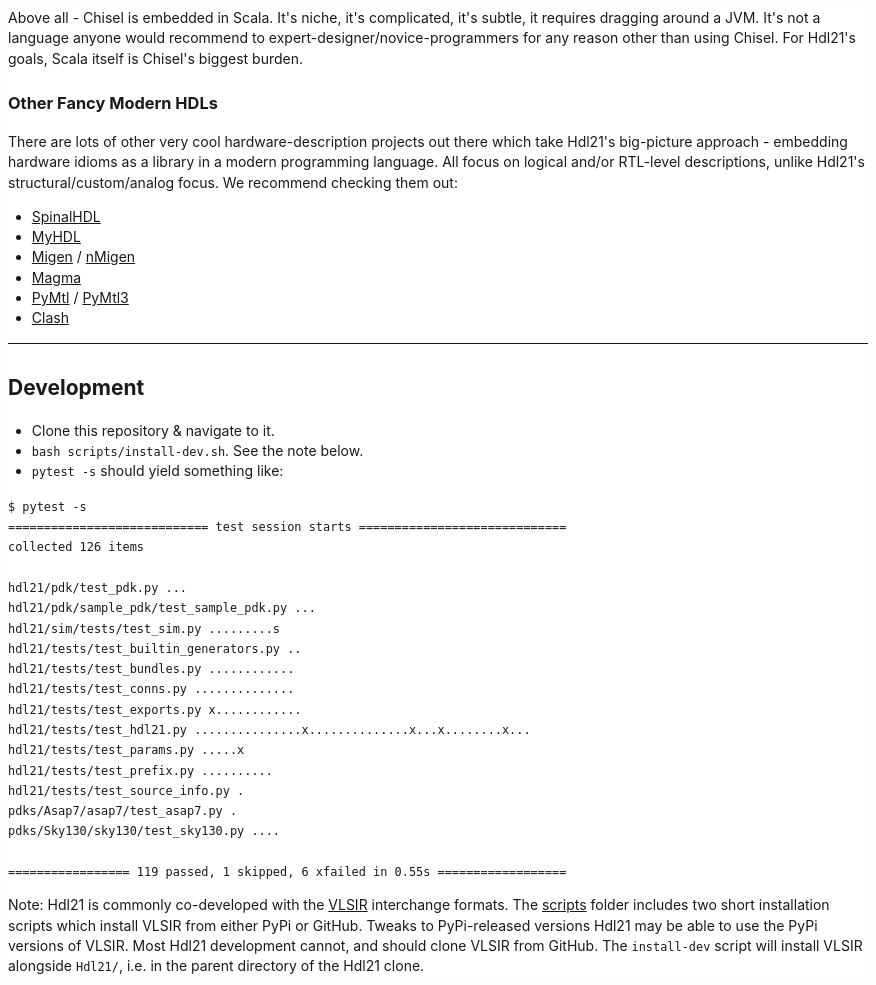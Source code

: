 Above all - Chisel is embedded in Scala. It's niche, it's complicated, it's subtle, it requires dragging around a JVM. It's not a language anyone would recommend to expert-designer/novice-programmers for any reason other than using Chisel. For Hdl21's goals, Scala itself is Chisel's biggest burden.

### Other Fancy Modern HDLs

There are lots of other very cool hardware-description projects out there which take Hdl21's big-picture approach - embedding hardware idioms as a library in a modern programming language. All focus on logical and/or RTL-level descriptions, unlike Hdl21's structural/custom/analog focus. We recommend checking them out:

- [SpinalHDL](https://github.com/SpinalHDL/SpinalHDL)
- [MyHDL](http://www.myhdl.org/)
- [Migen](https://github.com/m-labs/migen) / [nMigen](https://github.com/m-labs/nmigen)
- [Magma](https://github.com/phanrahan/magma)
- [PyMtl](https://github.com/cornell-brg/pymtl) / [PyMtl3](https://github.com/pymtl/pymtl3)
- [Clash](https://clash-lang.org/)

---

## Development

- Clone this repository & navigate to it.
- `bash scripts/install-dev.sh`. See the note below.
- `pytest -s` should yield something like:

```
$ pytest -s
============================ test session starts =============================
collected 126 items

hdl21/pdk/test_pdk.py ...
hdl21/pdk/sample_pdk/test_sample_pdk.py ...
hdl21/sim/tests/test_sim.py .........s
hdl21/tests/test_builtin_generators.py ..
hdl21/tests/test_bundles.py ............
hdl21/tests/test_conns.py ..............
hdl21/tests/test_exports.py x............
hdl21/tests/test_hdl21.py ...............x..............x...x........x...
hdl21/tests/test_params.py .....x
hdl21/tests/test_prefix.py ..........
hdl21/tests/test_source_info.py .
pdks/Asap7/asap7/test_asap7.py .
pdks/Sky130/sky130/test_sky130.py ....

================= 119 passed, 1 skipped, 6 xfailed in 0.55s ==================
```

Note: Hdl21 is commonly co-developed with the [VLSIR](https://github.com/Vlsir/Vlsir) interchange formats.
The [scripts](./scripts) folder includes two short installation scripts which install VLSIR from either PyPi or GitHub. Tweaks to PyPi-released versions Hdl21 may be able to use the PyPi versions of VLSIR. Most Hdl21 development cannot, and should clone VLSIR from GitHub. The `install-dev` script will install VLSIR alongside `Hdl21/`, i.e. in the parent directory of the Hdl21 clone.
